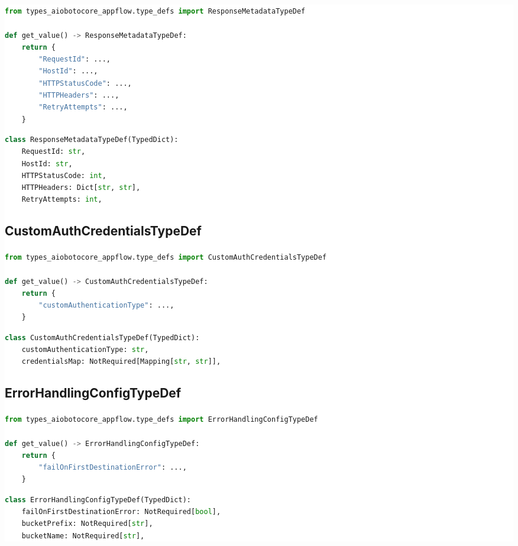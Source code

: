 ```python title="Usage Example"
from types_aiobotocore_appflow.type_defs import ResponseMetadataTypeDef

def get_value() -> ResponseMetadataTypeDef:
    return {
        "RequestId": ...,
        "HostId": ...,
        "HTTPStatusCode": ...,
        "HTTPHeaders": ...,
        "RetryAttempts": ...,
    }
```

```python title="Definition"
class ResponseMetadataTypeDef(TypedDict):
    RequestId: str,
    HostId: str,
    HTTPStatusCode: int,
    HTTPHeaders: Dict[str, str],
    RetryAttempts: int,
```

## CustomAuthCredentialsTypeDef

```python title="Usage Example"
from types_aiobotocore_appflow.type_defs import CustomAuthCredentialsTypeDef

def get_value() -> CustomAuthCredentialsTypeDef:
    return {
        "customAuthenticationType": ...,
    }
```

```python title="Definition"
class CustomAuthCredentialsTypeDef(TypedDict):
    customAuthenticationType: str,
    credentialsMap: NotRequired[Mapping[str, str]],
```

## ErrorHandlingConfigTypeDef

```python title="Usage Example"
from types_aiobotocore_appflow.type_defs import ErrorHandlingConfigTypeDef

def get_value() -> ErrorHandlingConfigTypeDef:
    return {
        "failOnFirstDestinationError": ...,
    }
```

```python title="Definition"
class ErrorHandlingConfigTypeDef(TypedDict):
    failOnFirstDestinationError: NotRequired[bool],
    bucketPrefix: NotRequired[str],
    bucketName: NotRequired[str],
```
